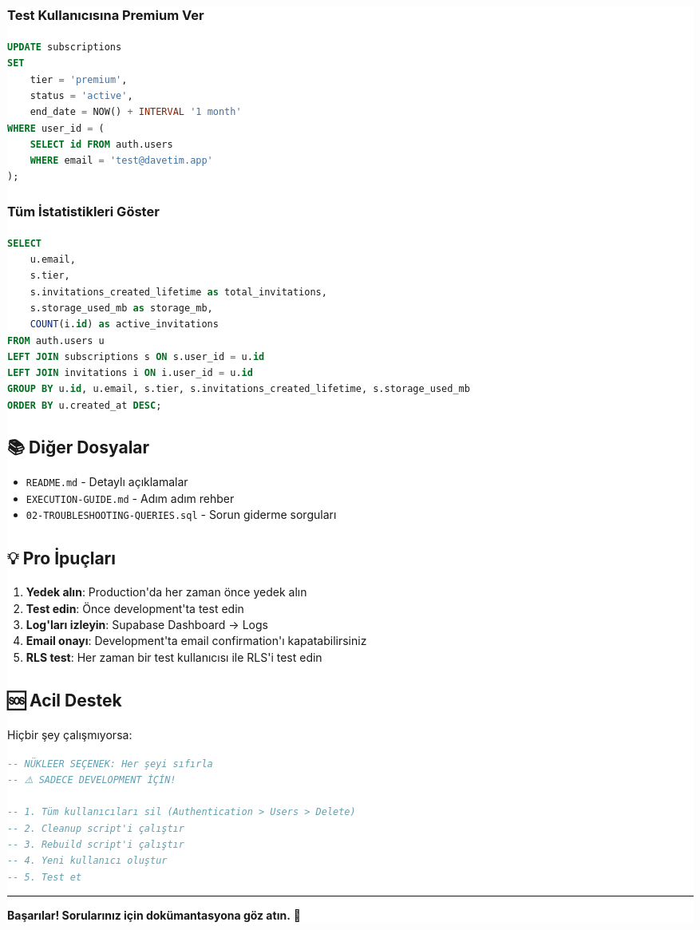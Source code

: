 ### Test Kullanıcısına Premium Ver

```sql
UPDATE subscriptions
SET 
    tier = 'premium',
    status = 'active',
    end_date = NOW() + INTERVAL '1 month'
WHERE user_id = (
    SELECT id FROM auth.users 
    WHERE email = 'test@davetim.app'
);
```

### Tüm İstatistikleri Göster

```sql
SELECT 
    u.email,
    s.tier,
    s.invitations_created_lifetime as total_invitations,
    s.storage_used_mb as storage_mb,
    COUNT(i.id) as active_invitations
FROM auth.users u
LEFT JOIN subscriptions s ON s.user_id = u.id
LEFT JOIN invitations i ON i.user_id = u.id
GROUP BY u.id, u.email, s.tier, s.invitations_created_lifetime, s.storage_used_mb
ORDER BY u.created_at DESC;
```

## 📚 Diğer Dosyalar

- `README.md` - Detaylı açıklamalar
- `EXECUTION-GUIDE.md` - Adım adım rehber
- `02-TROUBLESHOOTING-QUERIES.sql` - Sorun giderme sorguları

## 💡 Pro İpuçları

1. **Yedek alın**: Production'da her zaman önce yedek alın
2. **Test edin**: Önce development'ta test edin
3. **Log'ları izleyin**: Supabase Dashboard → Logs
4. **Email onayı**: Development'ta email confirmation'ı kapatabilirsiniz
5. **RLS test**: Her zaman bir test kullanıcısı ile RLS'i test edin

## 🆘 Acil Destek

Hiçbir şey çalışmıyorsa:

```sql
-- NÜKLEER SEÇENEK: Her şeyi sıfırla
-- ⚠️ SADECE DEVELOPMENT İÇİN!

-- 1. Tüm kullanıcıları sil (Authentication > Users > Delete)
-- 2. Cleanup script'i çalıştır
-- 3. Rebuild script'i çalıştır
-- 4. Yeni kullanıcı oluştur
-- 5. Test et
```

---

**Başarılar! Sorularınız için dokümantasyona göz atın.** 🚀

